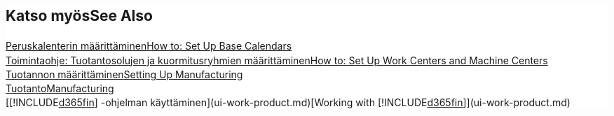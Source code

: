 ## <a name="see-also"></a><span data-ttu-id="21c8b-173">Katso myös</span><span class="sxs-lookup"><span data-stu-id="21c8b-173">See Also</span></span>  
[<span data-ttu-id="21c8b-174">Peruskalenterin määrittäminen</span><span class="sxs-lookup"><span data-stu-id="21c8b-174">How to: Set Up Base Calendars</span></span>](across-how-to-assign-base-calendars.md)  
[<span data-ttu-id="21c8b-175">Toimintaohje: Tuotantosolujen ja kuormitusryhmien määrittäminen</span><span class="sxs-lookup"><span data-stu-id="21c8b-175">How to: Set Up Work Centers and Machine Centers</span></span>](production-how-to-set-up-work-and-machine-centers.md)  
[<span data-ttu-id="21c8b-176">Tuotannon määrittäminen</span><span class="sxs-lookup"><span data-stu-id="21c8b-176">Setting Up Manufacturing</span></span>](production-configure-production-processes.md)  
[<span data-ttu-id="21c8b-177">Tuotanto</span><span class="sxs-lookup"><span data-stu-id="21c8b-177">Manufacturing</span></span>](production-manage-manufacturing.md)  
<span data-ttu-id="21c8b-178">[[!INCLUDE[d365fin](includes/d365fin_md.md)] -ohjelman käyttäminen](ui-work-product.md)</span><span class="sxs-lookup"><span data-stu-id="21c8b-178">[Working with [!INCLUDE[d365fin](includes/d365fin_md.md)]](ui-work-product.md)</span></span>  

